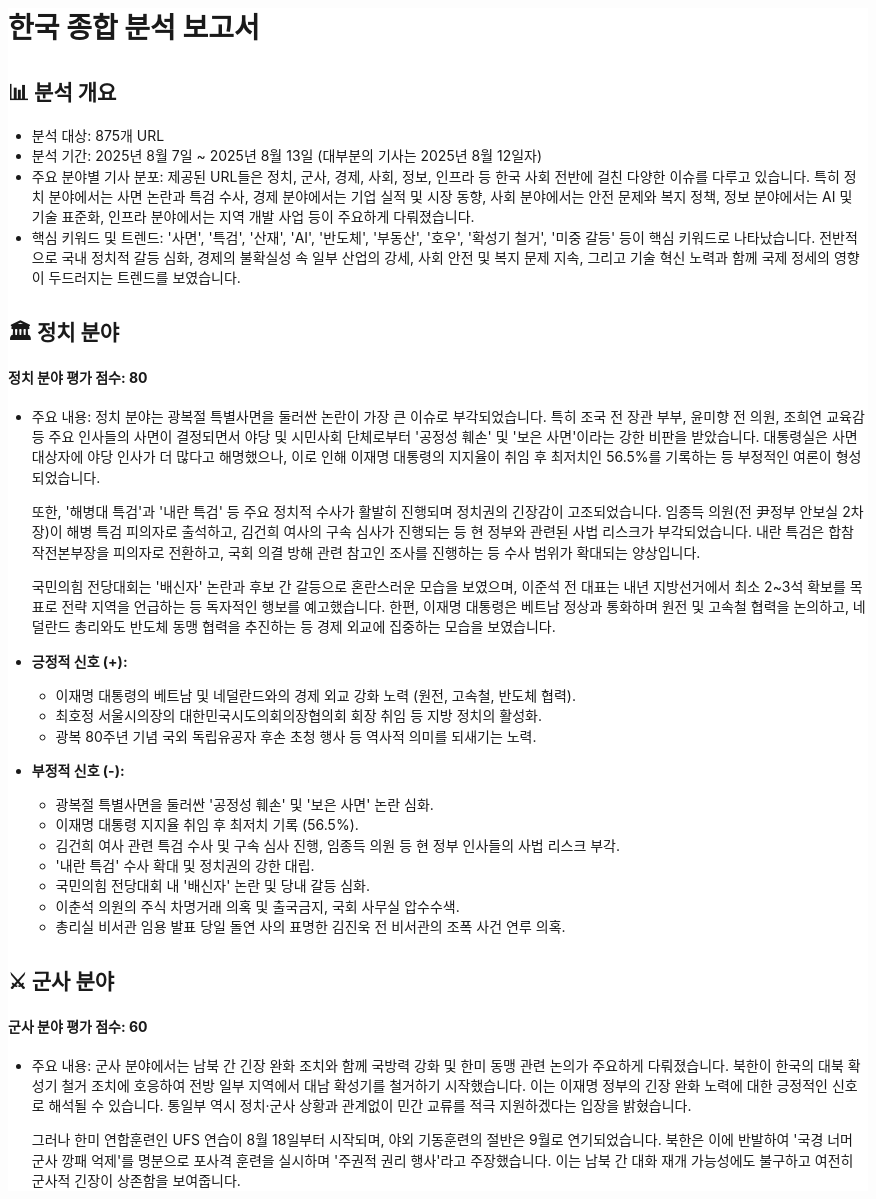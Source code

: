 # 한국 종합 분석 보고서

## 📊 분석 개요
- 분석 대상: 875개 URL
- 분석 기간: 2025년 8월 7일 ~ 2025년 8월 13일 (대부분의 기사는 2025년 8월 12일자)
- 주요 분야별 기사 분포: 제공된 URL들은 정치, 군사, 경제, 사회, 정보, 인프라 등 한국 사회 전반에 걸친 다양한 이슈를 다루고 있습니다. 특히 정치 분야에서는 사면 논란과 특검 수사, 경제 분야에서는 기업 실적 및 시장 동향, 사회 분야에서는 안전 문제와 복지 정책, 정보 분야에서는 AI 및 기술 표준화, 인프라 분야에서는 지역 개발 사업 등이 주요하게 다뤄졌습니다.
- 핵심 키워드 및 트렌드: '사면', '특검', '산재', 'AI', '반도체', '부동산', '호우', '확성기 철거', '미중 갈등' 등이 핵심 키워드로 나타났습니다. 전반적으로 국내 정치적 갈등 심화, 경제의 불확실성 속 일부 산업의 강세, 사회 안전 및 복지 문제 지속, 그리고 기술 혁신 노력과 함께 국제 정세의 영향이 두드러지는 트렌드를 보였습니다.

## 🏛️ 정치 분야
#### 정치 분야 평가 점수: 80
- 주요 내용:
    정치 분야는 광복절 특별사면을 둘러싼 논란이 가장 큰 이슈로 부각되었습니다. 특히 조국 전 장관 부부, 윤미향 전 의원, 조희연 교육감 등 주요 인사들의 사면이 결정되면서 야당 및 시민사회 단체로부터 '공정성 훼손' 및 '보은 사면'이라는 강한 비판을 받았습니다. 대통령실은 사면 대상자에 야당 인사가 더 많다고 해명했으나, 이로 인해 이재명 대통령의 지지율이 취임 후 최저치인 56.5%를 기록하는 등 부정적인 여론이 형성되었습니다.

    또한, '해병대 특검'과 '내란 특검' 등 주요 정치적 수사가 활발히 진행되며 정치권의 긴장감이 고조되었습니다. 임종득 의원(전 尹정부 안보실 2차장)이 해병 특검 피의자로 출석하고, 김건희 여사의 구속 심사가 진행되는 등 현 정부와 관련된 사법 리스크가 부각되었습니다. 내란 특검은 합참 작전본부장을 피의자로 전환하고, 국회 의결 방해 관련 참고인 조사를 진행하는 등 수사 범위가 확대되는 양상입니다.

    국민의힘 전당대회는 '배신자' 논란과 후보 간 갈등으로 혼란스러운 모습을 보였으며, 이준석 전 대표는 내년 지방선거에서 최소 2~3석 확보를 목표로 전략 지역을 언급하는 등 독자적인 행보를 예고했습니다. 한편, 이재명 대통령은 베트남 정상과 통화하며 원전 및 고속철 협력을 논의하고, 네덜란드 총리와도 반도체 동맹 협력을 추진하는 등 경제 외교에 집중하는 모습을 보였습니다.

*   **긍정적 신호 (+):**
    *   이재명 대통령의 베트남 및 네덜란드와의 경제 외교 강화 노력 (원전, 고속철, 반도체 협력).
    *   최호정 서울시의장의 대한민국시도의회의장협의회 회장 취임 등 지방 정치의 활성화.
    *   광복 80주년 기념 국외 독립유공자 후손 초청 행사 등 역사적 의미를 되새기는 노력.

*   **부정적 신호 (-):**
    *   광복절 특별사면을 둘러싼 '공정성 훼손' 및 '보은 사면' 논란 심화.
    *   이재명 대통령 지지율 취임 후 최저치 기록 (56.5%).
    *   김건희 여사 관련 특검 수사 및 구속 심사 진행, 임종득 의원 등 현 정부 인사들의 사법 리스크 부각.
    *   '내란 특검' 수사 확대 및 정치권의 강한 대립.
    *   국민의힘 전당대회 내 '배신자' 논란 및 당내 갈등 심화.
    *   이춘석 의원의 주식 차명거래 의혹 및 출국금지, 국회 사무실 압수수색.
    *   총리실 비서관 임용 발표 당일 돌연 사의 표명한 김진욱 전 비서관의 조폭 사건 연루 의혹.

## ⚔️ 군사 분야
#### 군사 분야 평가 점수: 60
- 주요 내용:
    군사 분야에서는 남북 간 긴장 완화 조치와 함께 국방력 강화 및 한미 동맹 관련 논의가 주요하게 다뤄졌습니다. 북한이 한국의 대북 확성기 철거 조치에 호응하여 전방 일부 지역에서 대남 확성기를 철거하기 시작했습니다. 이는 이재명 정부의 긴장 완화 노력에 대한 긍정적인 신호로 해석될 수 있습니다. 통일부 역시 정치·군사 상황과 관계없이 민간 교류를 적극 지원하겠다는 입장을 밝혔습니다.

    그러나 한미 연합훈련인 UFS 연습이 8월 18일부터 시작되며, 야외 기동훈련의 절반은 9월로 연기되었습니다. 북한은 이에 반발하여 '국경 너머 군사 깡패 억제'를 명분으로 포사격 훈련을 실시하며 '주권적 권리 행사'라고 주장했습니다. 이는 남북 간 대화 재개 가능성에도 불구하고 여전히 군사적 긴장이 상존함을 보여줍니다.
